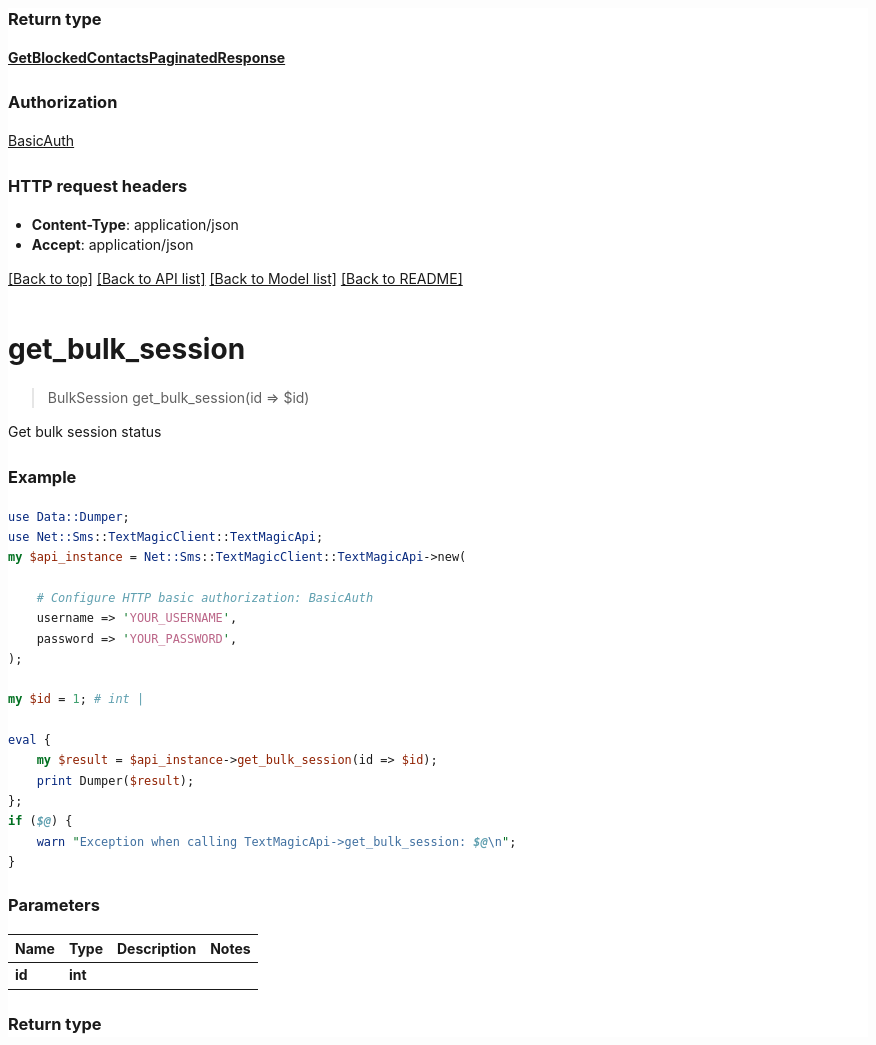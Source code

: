 ### Return type

[**GetBlockedContactsPaginatedResponse**](GetBlockedContactsPaginatedResponse.md)

### Authorization

[BasicAuth](../README.md#BasicAuth)

### HTTP request headers

 - **Content-Type**: application/json
 - **Accept**: application/json

[[Back to top]](#) [[Back to API list]](../README.md#documentation-for-api-endpoints) [[Back to Model list]](../README.md#documentation-for-models) [[Back to README]](../README.md)

# **get_bulk_session**
> BulkSession get_bulk_session(id => $id)

Get bulk session status



### Example 
```perl
use Data::Dumper;
use Net::Sms::TextMagicClient::TextMagicApi;
my $api_instance = Net::Sms::TextMagicClient::TextMagicApi->new(

    # Configure HTTP basic authorization: BasicAuth
    username => 'YOUR_USERNAME',
    password => 'YOUR_PASSWORD',
);

my $id = 1; # int | 

eval { 
    my $result = $api_instance->get_bulk_session(id => $id);
    print Dumper($result);
};
if ($@) {
    warn "Exception when calling TextMagicApi->get_bulk_session: $@\n";
}
```

### Parameters

Name | Type | Description  | Notes
------------- | ------------- | ------------- | -------------
 **id** | **int**|  | 

### Return type
